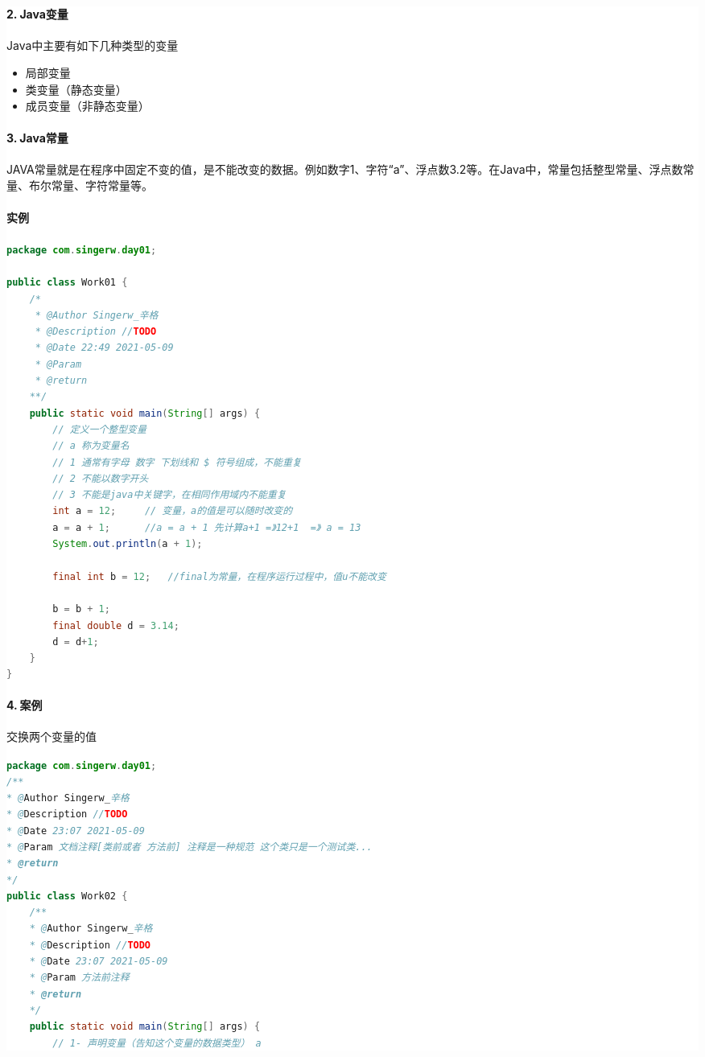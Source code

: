 #### 2. Java变量

Java中主要有如下几种类型的变量

- 局部变量
- 类变量（静态变量）
- 成员变量（非静态变量）

#### 3. Java常量

JAVA常量就是在程序中固定不变的值，是不能改变的数据。例如数字1、字符“a”、浮点数3.2等。在Java中，常量包括整型常量、浮点数常量、布尔常量、字符常量等。

#### 实例

```java
package com.singerw.day01;

public class Work01 {
    /*
     * @Author Singerw_辛格
     * @Description //TODO
     * @Date 22:49 2021-05-09
     * @Param
     * @return
    **/
    public static void main(String[] args) {
        // 定义一个整型变量
        // a 称为变量名
        // 1 通常有字母 数字 下划线和 $ 符号组成，不能重复
        // 2 不能以数字开头
        // 3 不能是java中关键字，在相同作用域内不能重复
        int a = 12;     // 变量，a的值是可以随时改变的
        a = a + 1;      //a = a + 1 先计算a+1 =》12+1  =》 a = 13
        System.out.println(a + 1);

        final int b = 12;   //final为常量，在程序运行过程中，值u不能改变
        
        b = b + 1;
        final double d = 3.14;
        d = d+1;
    }
}
```

#### 4. 案例

交换两个变量的值

```java
package com.singerw.day01;
/**
* @Author Singerw_辛格 
* @Description //TODO 
* @Date 23:07 2021-05-09
* @Param 文档注释[类前或者 方法前] 注释是一种规范 这个类只是一个测试类...
* @return  
*/
public class Work02 {
    /**
    * @Author Singerw_辛格 
    * @Description //TODO 
    * @Date 23:07 2021-05-09
    * @Param 方法前注释
    * @return  
    */
    public static void main(String[] args) {
        // 1- 声明变量（告知这个变量的数据类型） a
```